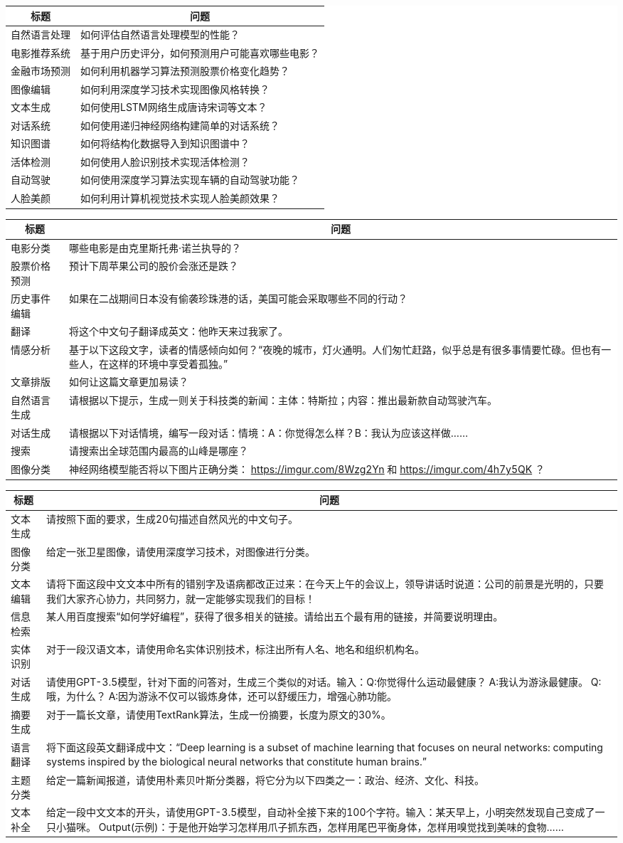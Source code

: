 | 标题 | 问题 |
| --- | --- |
| 自然语言处理 | 如何评估自然语言处理模型的性能？|
| 电影推荐系统 | 基于用户历史评分，如何预测用户可能喜欢哪些电影？|
| 金融市场预测 | 如何利用机器学习算法预测股票价格变化趋势？|
| 图像编辑 | 如何利用深度学习技术实现图像风格转换？|
| 文本生成 | 如何使用LSTM网络生成唐诗宋词等文本？|
| 对话系统 | 如何使用递归神经网络构建简单的对话系统？|
| 知识图谱 | 如何将结构化数据导入到知识图谱中？|
| 活体检测 | 如何使用人脸识别技术实现活体检测？|
| 自动驾驶 | 如何使用深度学习算法实现车辆的自动驾驶功能？|
| 人脸美颜 | 如何利用计算机视觉技术实现人脸美颜效果？|

| 标题                                    | 问题                                                                                                                  |
|-----------------------------------------|-----------------------------------------------------------------------------------------------------------------------|
| 电影分类                                | 哪些电影是由克里斯托弗·诺兰执导的？                                                                                  |
| 股票价格预测                            | 预计下周苹果公司的股价会涨还是跌？                                                                                    |
| 历史事件编辑                            | 如果在二战期间日本没有偷袭珍珠港的话，美国可能会采取哪些不同的行动？                                                 |
| 翻译                                    | 将这个中文句子翻译成英文：他昨天来过我家了。                                                                            |
| 情感分析                                | 基于以下这段文字，读者的情感倾向如何？“夜晚的城市，灯火通明。人们匆忙赶路，似乎总是有很多事情要忙碌。但也有一些人，在这样的环境中享受着孤独。” |
| 文章排版                                | 如何让这篇文章更加易读？                                                                                            |
| 自然语言生成                            | 请根据以下提示，生成一则关于科技类的新闻：主体：特斯拉；内容：推出最新款自动驾驶汽车。                                 |
| 对话生成                                | 请根据以下对话情境，编写一段对话：情境：A：你觉得怎么样？B：我认为应该这样做……                                       |
| 搜索                                    | 请搜索出全球范围内最高的山峰是哪座？                                                                                  |
| 图像分类                                | 神经网络模型能否将以下图片正确分类： https://imgur.com/8Wzg2Yn 和 https://imgur.com/4h7y5QK ？                    |

| 标题                     | 问题                                                                                                                                                                                                                                                             |
|--------------------------|------------------------------------------------------------------------------------------------------------------------------------------------------------------------------------------------------------------------------------------------------------------|
| 文本生成          | 请按照下面的要求，生成20句描述自然风光的中文句子。                                                                                                                                                                                         |
| 图像分类          | 给定一张卫星图像，请使用深度学习技术，对图像进行分类。                                                                                                                                                                             |
| 文本编辑          | 请将下面这段中文文本中所有的错别字及语病都改正过来：在今天上午的会议上，领导讲话时说道：公司的前景是光明的，只要我们大家齐心协力，共同努力，就一定能够实现我们的目标！                                                                                            |
| 信息检索         | 某人用百度搜索“如何学好编程”，获得了很多相关的链接。请给出五个最有用的链接，并简要说明理由。                                                                                                                                                                                   |
| 实体识别        | 对于一段汉语文本，请使用命名实体识别技术，标注出所有人名、地名和组织机构名。                                                                                                                                                         |
| 对话生成           | 请使用GPT-3.5模型，针对下面的问答对，生成三个类似的对话。输入：Q:你觉得什么运动最健康？ A:我认为游泳最健康。 Q:哦，为什么？ A:因为游泳不仅可以锻炼身体，还可以舒缓压力，增强心肺功能。                                                      |
| 摘要生成          | 对于一篇长文章，请使用TextRank算法，生成一份摘要，长度为原文的30%。                                                                                                                                                                  |
| 语言翻译          | 将下面这段英文翻译成中文：“Deep learning is a subset of machine learning that focuses on neural networks: computing systems inspired by the biological neural networks that constitute human brains.”                                                        |
| 主题分类         | 给定一篇新闻报道，请使用朴素贝叶斯分类器，将它分为以下四类之一：政治、经济、文化、科技。                                                                                                                                                          |
| 文本补全        | 给定一段中文文本的开头，请使用GPT-3.5模型，自动补全接下来的100个字符。输入：某天早上，小明突然发现自己变成了一只小猫咪。 Output(示例)：于是他开始学习怎样用爪子抓东西，怎样用尾巴平衡身体，怎样用嗅觉找到美味的食物……
